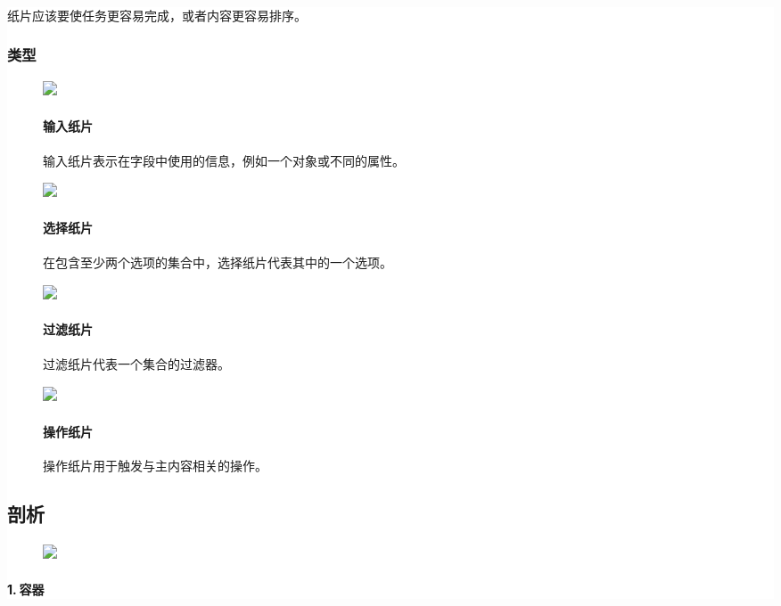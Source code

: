 [en]: <> (Chips should make tasks easier to complete, or content easier to sort.)
纸片应该要使任务更容易完成，或者内容更容易排序。

</figcaption></figure></div></div>

[en]: <> (Types)
### 类型

<figure>

![]({assets_path}/components/chips/chips-types-entry.png)

<figcaption>

[en]: <> (Input chips)
#### 输入纸片

[en]: <> (Input chips represent information used in fields, such as an entity or different attributes.)
输入纸片表示在字段中使用的信息，例如一个对象或不同的属性。

</figcaption></figure><figure>

![]({assets_path}/components/chips/chips-types-choice.png)

<figcaption>

[en]: <> (Choice chips)
#### 选择纸片

[en]: <> (In sets that contain at least two options, choice chips represent a single selection.)
在包含至少两个选项的集合中，选择纸片代表其中的一个选项。

</figcaption></figure><figure>

![]({assets_path}/components/chips/chips-types-filter.png)

<figcaption>

[en]: <> (Filter chips)
#### 过滤纸片

[en]: <> (Filter chips represent filters for a collection.)
过滤纸片代表一个集合的过滤器。

</figcaption></figure><figure>

![]({assets_path}/components/chips/chips-types-action.png)

<figcaption>

[en]: <> (Action chips)
#### 操作纸片

[en]: <> (Action chips trigger actions related to primary content.)
操作纸片用于触发与主内容相关的操作。

</figcaption></figure>

[en]: <> (Anatomy)
<h2 id="anatomy">剖析</h2>

<div class="mdui-row-sm-2"><div class="mdui-col"><figure>

![]({assets_path}/components/chips/elements.png)

</figure></div><div class="mdui-col">

[en]: <> (1. Container)
#### 1. 容器


[en]: <> (Chips)
[en]: <> (Chips are compact elements that represent an input, attribute, or action.)
[en]: <> (Usage)
[en]: <> (Specs)
[en]: <> (Usage)
[en]: <> (Chips allow users to enter information, make selections, filter content, or trigger actions. Chips should appear dynamically as a group of multiple interactive elements. Unlike buttons, which should be a consistent and familiar call to action, one that a user expects to appear as the same action in the same general area.)
[en]: <> (Principles)
[en]: <> (Compact)
[en]: <> (Chips are compact components that represent discrete information.)
[en]: <> (Relevant)
[en]: <> (Chips should have a clear and helpful relationship to the content or task they represent.)
[en]: <> (Focused)
[en]: <> (Chip containers hold all chip elements, and their size is determined by those elements. A container can also be defined by a stroke.)
[en]: <> (2. Thumbnail \(optional\))
[en]: <> (Thumbnails identify entities \(like individuals\) by displaying an avatar, logo, or icon.)
[en]: <> (3. Text)
[en]: <> (Chip text can be an entity name, description, tag, action, or conversational.)
[en]: <> (4. Remove icon [optional])
[en]: <> (Entry chips can include a Remove icon.)
[en]: <> (Usage)
[en]: <> (Input chips represent a complex piece of information in compact form, such as an entity \(person, place, or thing\) or text. They enable user input and verify that input by converting text into chips.)
[en]: <> (An input chip used to show an entity.)
[en]: <> (An outlined input chip used to show an entity.)
[en]: <> (Input chips can provide suggested responses.)
[en]: <> (Behavior)
[en]: <> (Transformative)
[en]: <> (Input chips transform text based on user input.)
[en]: <> (Text transforming into an input chip.)
[en]: <> (Editable)
[en]: <> (An input chip’s text is editable until the user takes an action with the chip, such as sending an email. To edit an input chip’s text, tap the chip.)
[en]: <> (Input chips become editable when tapped.)
[en]: <> (Informational)
[en]: <> (If text input is not recognized by the system, input chips can display an error state.)
[en]: <> (Input chips can represent an error state.)
[en]: <> (Multiple)
[en]: <> (A single field can contain multiple entry chips.)
[en]: <> (Multiple entry chips)
[en]: <> (Movable)
[en]: <> (Entry chips can be reordered or moved into other fields.)
[en]: <> (Movable entry chips)
[en]: <> (Expandable)
[en]: <> (Input chips can expand to show more information or options.)
[en]: <> (Expandable entry chips)
[en]: <> (Placement)
[en]: <> (Input chips can be integrated with other components. They can appear:)
[en]: <> (Inline with the text input cursor in a field)
[en]: <> (In a stacked list)
[en]: <> (In a horizontally scrollable list)
[en]: <> (Input chips can wrap to a new row if all of the chips need to be visible.)
[en]: <> (Input chips that horizontally scroll.)
[en]: <> (States)
[en]: <> (Input chips states)
[en]: <> (Usage)
[en]: <> (Choice chips allow selection of a single chip from a set of options.)
[en]: <> (Choice chips clearly delineate and display options in a compact area. They are a good alternative to toggle buttons, radio buttons, and single select menus.)
[en]: <> (A set of choice chips)
[en]: <> (A set of outlined choice chips)
[en]: <> (Behavior)
[en]: <> (Selecting a single choice chip automatically deselects all other chips in the set.)
[en]: <> (Selecting a choice chip deselects the other chips)
[en]: <> (Placement)
[en]: <> (Choice chips appear as part of a series of other choice chips. They are typically displayed horizontally and sequentially.)
[en]: <> (Horizontal placement of choice chips)
[en]: <> (Choice chips can scroll horizontally.)
[en]: <> (Choice chips can wrap to a new row. However, using two or more rows of choice chips can make each chip harder to scan.)
[en]: <> (Choice chips shouldn’t present only a single option.)
[en]: <> (States)
[en]: <> (Choice chips states)
[en]: <> (Usage)
[en]: <> (Filter chips use tags or descriptive words to filter content.)
[en]: <> (Filter chips clearly delineate and display options in a compact area. They are a good alternative to toggle buttons or checkboxes.)
[en]: <> (A filter chip)
[en]: <> (An outlined filter chip)
[en]: <> (Behavior)
[en]: <> (Tap a chip to select it. Multiple chips can be selected or unselected.)
[en]: <> (An icon can be added to indicate when a filter chip is selected.)
[en]: <> (Filter chip suggestions can dynamically change as users start to select filters.)
[en]: <> (Placement)
[en]: <> (Filter chips can be shown underneath a search field.)
[en]: <> (Display multiple sets of filters in a side sheet.)
[en]: <> (Filter chips can wrap to a new row. If there are more than two rows, consider using horizontal scrolling to access them all.)
[en]: <> (Filter chips can horizontally scroll to show unlimited options.)
[en]: <> (Filter chips should not present only a single option.)
[en]: <> (States)
[en]: <> (Filter chips states)
[en]: <> (Usage)
[en]: <> (Action chips offer actions related to primary content. They should appear dynamically and contextually in a UI.)
[en]: <> (An alternative to action chips are buttons, which should appear persistently and consistently.)
[en]: <> (An action chip)
[en]: <> (An outlined action chip)
[en]: <> (Behavior)
[en]: <> (Action chips can trigger an action or show progress and confirmation.)
[en]: <> (Tapping an action chip triggers a contextual action.)
[en]: <> (Action chips can show progress and confirmation feedback.)
[en]: <> (Placement)
[en]: <> (Action chips are displayed after primary content, such as below a card or persistently at the bottom of a screen.)
[en]: <> (Action chips should be shown underneath primary content.)
[en]: <> (Action chips should appear in a set.)
[en]: <> (Action chips can be horizontally scrollable.)
[en]: <> (States)
[en]: <> (Action chips states)
[en]: <> (Specs)
[en]: <> (Action chip)
[en]: <> (Outlined action chip)
[en]: <> (Choice chip)
[en]: <> (Filter chip)
[en]: <> (Input chip)
[en]: <> (Chips in groups)